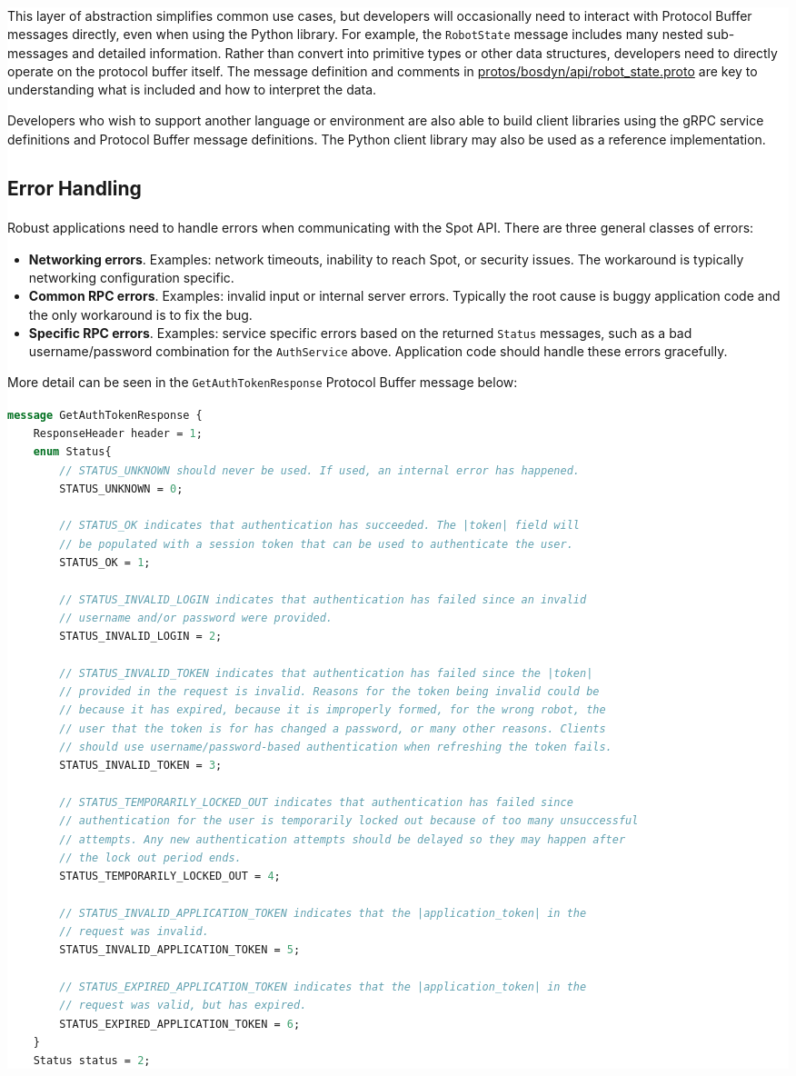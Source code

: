 This layer of abstraction simplifies common use cases, but developers will occasionally need to interact with Protocol Buffer messages directly, even when using the Python library. For example, the `RobotState` message includes many nested sub-messages and detailed information. Rather than convert into primitive types or other data structures, developers need to directly operate on the protocol buffer itself. The message definition and comments in [protos/bosdyn/api/robot_state.proto](../../protos/bosdyn/api/robot_state.proto) are key to understanding what is included and how to interpret the data.

Developers who wish to support another language or environment are also able to build client libraries using the gRPC service definitions and Protocol Buffer message definitions. The Python client library may also be used as a reference implementation.

## Error Handling

Robust applications need to handle errors when communicating with the Spot API. There are three general classes of errors:

*  **Networking errors**. Examples: network timeouts, inability to reach Spot, or security issues. The workaround is typically networking configuration specific.
*  **Common RPC errors**. Examples: invalid input or internal server errors. Typically the root cause is buggy application code and the only workaround is to fix the bug.
*  **Specific RPC errors**. Examples: service specific errors based on the returned `Status` messages, such as a bad username/password combination for the `AuthService` above. Application code should handle these errors gracefully.

More detail can be seen in the `GetAuthTokenResponse` Protocol Buffer message below:

```protobuf
message GetAuthTokenResponse {
    ResponseHeader header = 1;
    enum Status{
        // STATUS_UNKNOWN should never be used. If used, an internal error has happened.
        STATUS_UNKNOWN = 0;

        // STATUS_OK indicates that authentication has succeeded. The |token| field will
        // be populated with a session token that can be used to authenticate the user.
        STATUS_OK = 1;

        // STATUS_INVALID_LOGIN indicates that authentication has failed since an invalid
        // username and/or password were provided.
        STATUS_INVALID_LOGIN = 2;

        // STATUS_INVALID_TOKEN indicates that authentication has failed since the |token|
        // provided in the request is invalid. Reasons for the token being invalid could be
        // because it has expired, because it is improperly formed, for the wrong robot, the
        // user that the token is for has changed a password, or many other reasons. Clients
        // should use username/password-based authentication when refreshing the token fails.
        STATUS_INVALID_TOKEN = 3;

        // STATUS_TEMPORARILY_LOCKED_OUT indicates that authentication has failed since
        // authentication for the user is temporarily locked out because of too many unsuccessful
        // attempts. Any new authentication attempts should be delayed so they may happen after
        // the lock out period ends.
        STATUS_TEMPORARILY_LOCKED_OUT = 4;

        // STATUS_INVALID_APPLICATION_TOKEN indicates that the |application_token| in the
        // request was invalid.
        STATUS_INVALID_APPLICATION_TOKEN = 5;

        // STATUS_EXPIRED_APPLICATION_TOKEN indicates that the |application_token| in the
        // request was valid, but has expired.
        STATUS_EXPIRED_APPLICATION_TOKEN = 6;
    }
    Status status = 2;

```